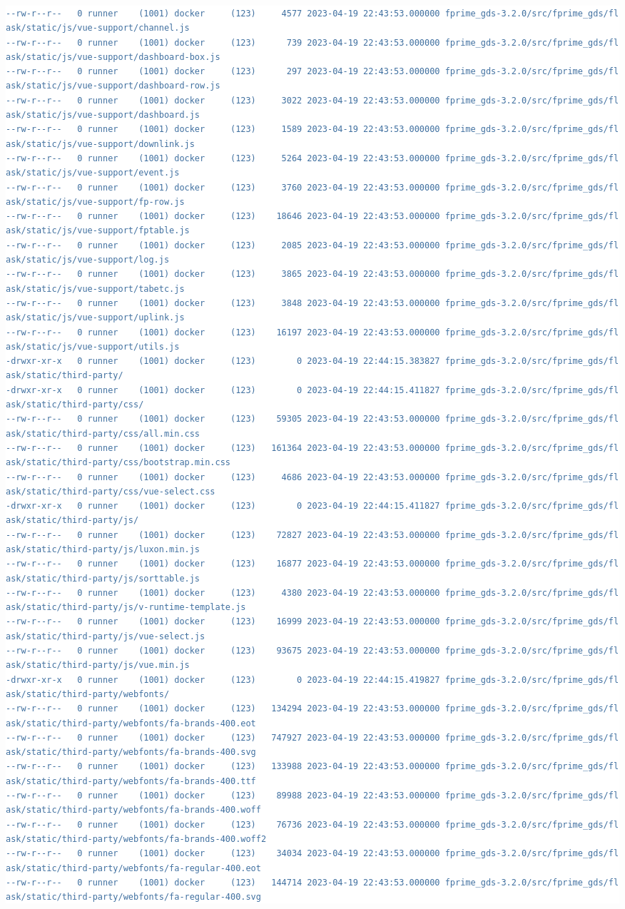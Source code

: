 ```diff
--rw-r--r--   0 runner    (1001) docker     (123)     4577 2023-04-19 22:43:53.000000 fprime_gds-3.2.0/src/fprime_gds/flask/static/js/vue-support/channel.js
--rw-r--r--   0 runner    (1001) docker     (123)      739 2023-04-19 22:43:53.000000 fprime_gds-3.2.0/src/fprime_gds/flask/static/js/vue-support/dashboard-box.js
--rw-r--r--   0 runner    (1001) docker     (123)      297 2023-04-19 22:43:53.000000 fprime_gds-3.2.0/src/fprime_gds/flask/static/js/vue-support/dashboard-row.js
--rw-r--r--   0 runner    (1001) docker     (123)     3022 2023-04-19 22:43:53.000000 fprime_gds-3.2.0/src/fprime_gds/flask/static/js/vue-support/dashboard.js
--rw-r--r--   0 runner    (1001) docker     (123)     1589 2023-04-19 22:43:53.000000 fprime_gds-3.2.0/src/fprime_gds/flask/static/js/vue-support/downlink.js
--rw-r--r--   0 runner    (1001) docker     (123)     5264 2023-04-19 22:43:53.000000 fprime_gds-3.2.0/src/fprime_gds/flask/static/js/vue-support/event.js
--rw-r--r--   0 runner    (1001) docker     (123)     3760 2023-04-19 22:43:53.000000 fprime_gds-3.2.0/src/fprime_gds/flask/static/js/vue-support/fp-row.js
--rw-r--r--   0 runner    (1001) docker     (123)    18646 2023-04-19 22:43:53.000000 fprime_gds-3.2.0/src/fprime_gds/flask/static/js/vue-support/fptable.js
--rw-r--r--   0 runner    (1001) docker     (123)     2085 2023-04-19 22:43:53.000000 fprime_gds-3.2.0/src/fprime_gds/flask/static/js/vue-support/log.js
--rw-r--r--   0 runner    (1001) docker     (123)     3865 2023-04-19 22:43:53.000000 fprime_gds-3.2.0/src/fprime_gds/flask/static/js/vue-support/tabetc.js
--rw-r--r--   0 runner    (1001) docker     (123)     3848 2023-04-19 22:43:53.000000 fprime_gds-3.2.0/src/fprime_gds/flask/static/js/vue-support/uplink.js
--rw-r--r--   0 runner    (1001) docker     (123)    16197 2023-04-19 22:43:53.000000 fprime_gds-3.2.0/src/fprime_gds/flask/static/js/vue-support/utils.js
-drwxr-xr-x   0 runner    (1001) docker     (123)        0 2023-04-19 22:44:15.383827 fprime_gds-3.2.0/src/fprime_gds/flask/static/third-party/
-drwxr-xr-x   0 runner    (1001) docker     (123)        0 2023-04-19 22:44:15.411827 fprime_gds-3.2.0/src/fprime_gds/flask/static/third-party/css/
--rw-r--r--   0 runner    (1001) docker     (123)    59305 2023-04-19 22:43:53.000000 fprime_gds-3.2.0/src/fprime_gds/flask/static/third-party/css/all.min.css
--rw-r--r--   0 runner    (1001) docker     (123)   161364 2023-04-19 22:43:53.000000 fprime_gds-3.2.0/src/fprime_gds/flask/static/third-party/css/bootstrap.min.css
--rw-r--r--   0 runner    (1001) docker     (123)     4686 2023-04-19 22:43:53.000000 fprime_gds-3.2.0/src/fprime_gds/flask/static/third-party/css/vue-select.css
-drwxr-xr-x   0 runner    (1001) docker     (123)        0 2023-04-19 22:44:15.411827 fprime_gds-3.2.0/src/fprime_gds/flask/static/third-party/js/
--rw-r--r--   0 runner    (1001) docker     (123)    72827 2023-04-19 22:43:53.000000 fprime_gds-3.2.0/src/fprime_gds/flask/static/third-party/js/luxon.min.js
--rw-r--r--   0 runner    (1001) docker     (123)    16877 2023-04-19 22:43:53.000000 fprime_gds-3.2.0/src/fprime_gds/flask/static/third-party/js/sorttable.js
--rw-r--r--   0 runner    (1001) docker     (123)     4380 2023-04-19 22:43:53.000000 fprime_gds-3.2.0/src/fprime_gds/flask/static/third-party/js/v-runtime-template.js
--rw-r--r--   0 runner    (1001) docker     (123)    16999 2023-04-19 22:43:53.000000 fprime_gds-3.2.0/src/fprime_gds/flask/static/third-party/js/vue-select.js
--rw-r--r--   0 runner    (1001) docker     (123)    93675 2023-04-19 22:43:53.000000 fprime_gds-3.2.0/src/fprime_gds/flask/static/third-party/js/vue.min.js
-drwxr-xr-x   0 runner    (1001) docker     (123)        0 2023-04-19 22:44:15.419827 fprime_gds-3.2.0/src/fprime_gds/flask/static/third-party/webfonts/
--rw-r--r--   0 runner    (1001) docker     (123)   134294 2023-04-19 22:43:53.000000 fprime_gds-3.2.0/src/fprime_gds/flask/static/third-party/webfonts/fa-brands-400.eot
--rw-r--r--   0 runner    (1001) docker     (123)   747927 2023-04-19 22:43:53.000000 fprime_gds-3.2.0/src/fprime_gds/flask/static/third-party/webfonts/fa-brands-400.svg
--rw-r--r--   0 runner    (1001) docker     (123)   133988 2023-04-19 22:43:53.000000 fprime_gds-3.2.0/src/fprime_gds/flask/static/third-party/webfonts/fa-brands-400.ttf
--rw-r--r--   0 runner    (1001) docker     (123)    89988 2023-04-19 22:43:53.000000 fprime_gds-3.2.0/src/fprime_gds/flask/static/third-party/webfonts/fa-brands-400.woff
--rw-r--r--   0 runner    (1001) docker     (123)    76736 2023-04-19 22:43:53.000000 fprime_gds-3.2.0/src/fprime_gds/flask/static/third-party/webfonts/fa-brands-400.woff2
--rw-r--r--   0 runner    (1001) docker     (123)    34034 2023-04-19 22:43:53.000000 fprime_gds-3.2.0/src/fprime_gds/flask/static/third-party/webfonts/fa-regular-400.eot
--rw-r--r--   0 runner    (1001) docker     (123)   144714 2023-04-19 22:43:53.000000 fprime_gds-3.2.0/src/fprime_gds/flask/static/third-party/webfonts/fa-regular-400.svg
```